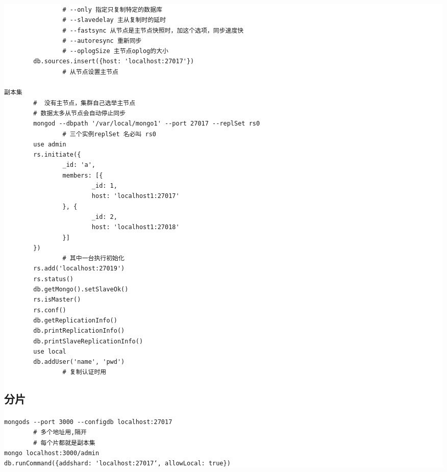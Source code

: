                     # --only 指定只复制特定的数据库
                    # --slavedelay 主从复制时的延时
                    # --fastsync 从节点是主节点快照时，加这个选项，同步速度快
                    # --autoresync 重新同步
                    # --oplogSize 主节点oplog的大小
            db.sources.insert({host: 'localhost:27017'})
                    # 从节点设置主节点

    副本集
            #  没有主节点，集群自己选举主节点
            # 数据太多从节点会自动停止同步
            mongod --dbpath '/var/local/mongo1' --port 27017 --replSet rs0
                    # 三个实例replSet 名必叫 rs0
            use admin
            rs.initiate({
                    _id: 'a',
                    members: [{
                            _id: 1,
                            host: 'localhost1:27017'
                    }, {
                            _id: 2,
                            host: 'localhost1:27018'
                    }]
            })
                    # 其中一台执行初始化
            rs.add('localhost:27019')
            rs.status()
            db.getMongo().setSlaveOk()
            rs.isMaster()
            rs.conf()
            db.getReplicationInfo()
            db.printReplicationInfo()
            db.printSlaveReplicationInfo()
            use local        
            db.addUser('name', 'pwd')
                    # 复制认证时用
## 分片 
    mongods --port 3000 --configdb localhost:27017
            # 多个地址用,隔开
            # 每个片都就是副本集
    mongo localhost:3000/admin
    db.runCommand({addshard: 'localhost:27017‘, allowLocal: true})